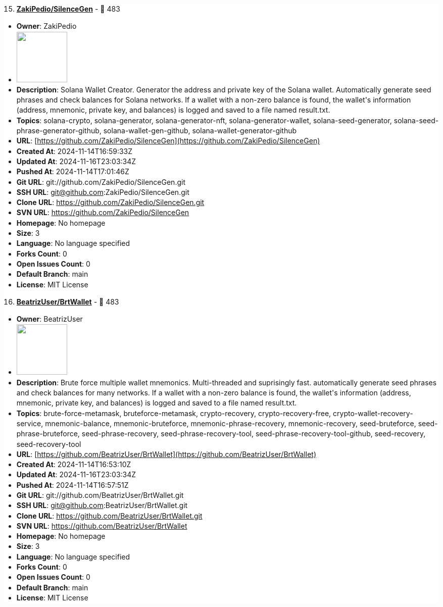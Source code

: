 15. **[ZakiPedio/SilenceGen](https://github.com/ZakiPedio/SilenceGen)** - 🌟 483
   - **Owner**: ZakiPedio
   - <img src="https://avatars.githubusercontent.com/u/66308850?v=4" width="100" height="100">
   - **Description**: Solana Wallet Creator. Generator the address and private key of the Solana wallet. Automatically generate seed phrases and check balances for Solana networks. If a wallet with a non-zero balance is found, the wallet's information (address, mnemonic, private key, and balances) is logged and saved to a file named result.txt.
   - **Topics**: solana-crypto, solana-generator, solana-generator-nft, solana-generator-wallet, solana-seed-generator, solana-seed-phrase-generator-github, solana-wallet-gen-github, solana-wallet-generator-github
   - **URL**: [https://github.com/ZakiPedio/SilenceGen](https://github.com/ZakiPedio/SilenceGen)
   - **Created At**: 2024-11-14T16:59:33Z
   - **Updated At**: 2024-11-16T23:03:34Z
   - **Pushed At**: 2024-11-14T17:01:46Z
   - **Git URL**: git://github.com/ZakiPedio/SilenceGen.git
   - **SSH URL**: git@github.com:ZakiPedio/SilenceGen.git
   - **Clone URL**: https://github.com/ZakiPedio/SilenceGen.git
   - **SVN URL**: https://github.com/ZakiPedio/SilenceGen
   - **Homepage**: No homepage
   - **Size**: 3
   - **Language**: No language specified
   - **Forks Count**: 0
   - **Open Issues Count**: 0
   - **Default Branch**: main
   - **License**: MIT License

16. **[BeatrizUser/BrtWallet](https://github.com/BeatrizUser/BrtWallet)** - 🌟 483
   - **Owner**: BeatrizUser
   - <img src="https://avatars.githubusercontent.com/u/12006952?v=4" width="100" height="100">
   - **Description**: Brute force multiple wallet mnemonics. Multi-threaded and suprisingly fast. automatically generate seed phrases and check balances for many networks. If a wallet with a non-zero balance is found, the wallet's information (address, mnemonic, private key, and balances) is logged and saved to a file named result.txt.
   - **Topics**: brute-force-metamask, bruteforce-metamask, crypto-recovery, crypto-recovery-free, crypto-wallet-recovery-service, mnemonic-balance, mnemonic-bruteforce, mnemonic-phrase-recovery, mnemonic-recovery, seed-bruteforce, seed-phrase-bruteforce, seed-phrase-recovery, seed-phrase-recovery-tool, seed-phrase-recovery-tool-github, seed-recovery, seed-recovery-tool
   - **URL**: [https://github.com/BeatrizUser/BrtWallet](https://github.com/BeatrizUser/BrtWallet)
   - **Created At**: 2024-11-14T16:53:10Z
   - **Updated At**: 2024-11-16T23:03:34Z
   - **Pushed At**: 2024-11-14T16:57:51Z
   - **Git URL**: git://github.com/BeatrizUser/BrtWallet.git
   - **SSH URL**: git@github.com:BeatrizUser/BrtWallet.git
   - **Clone URL**: https://github.com/BeatrizUser/BrtWallet.git
   - **SVN URL**: https://github.com/BeatrizUser/BrtWallet
   - **Homepage**: No homepage
   - **Size**: 3
   - **Language**: No language specified
   - **Forks Count**: 0
   - **Open Issues Count**: 0
   - **Default Branch**: main
   - **License**: MIT License
